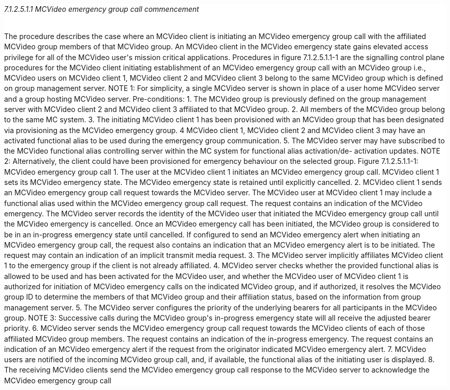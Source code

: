 ###### 7.1.2.5.1.1 MCVideo emergency group call commencement
The procedure describes the case where an MCVideo client is initiating an
MCVideo emergency group call with the affiliated MCVideo group members of that
MCVideo group. An MCVideo client in the MCVideo emergency state gains elevated
access privilege for all of the MCVideo user\'s mission critical applications.
Procedures in figure 7.1.2.5.1.1-1 are the signalling control plane procedures
for the MCVideo client initiating establishment of an MCVideo emergency group
call with an MCVideo group i.e., MCVideo users on MCVideo client 1, MCVideo
client 2 and MCVideo client 3 belong to the same MCVideo group which is
defined on group management server.
NOTE 1: For simplicity, a single MCVideo server is shown in place of a user
home MCVideo server and a group hosting MCVideo server.
Pre-conditions:
1\. The MCVideo group is previously defined on the group management server
with MCVideo client 2 and MCVideo client 3 affiliated to that MCVideo group.
2\. All members of the MCVideo group belong to the same MC system.
3\. The initiating MCVideo client 1 has been provisioned with an MCVideo group
that has been designated via provisioning as the MCVideo emergency group.
4 MCVideo client 1, MCVideo client 2 and MCVideo client 3 may have an
activated functional alias to be used during the emergency group
communication.
5\. The MCVideo server may have subscribed to the MCVideo functional alias
controlling server within the MC system for functional alias activation/de-
activation updates.
NOTE 2: Alternatively, the client could have been provisioned for emergency
behaviour on the selected group.
Figure 7.1.2.5.1.1-1: MCVideo emergency group call
1\. The user at the MCVideo client 1 initiates an MCVideo emergency group
call. MCVideo client 1 sets its MCVideo emergency state. The MCVideo emergency
state is retained until explicitly cancelled.
2\. MCVideo client 1 sends an MCVideo emergency group call request towards the
MCVideo server. The MCVideo user at MCVideo client 1 may include a functional
alias used within the MCVideo emergency group call request. The request
contains an indication of the MCVideo emergency. The MCVideo server records
the identity of the MCVideo user that initiated the MCVideo emergency group
call until the MCVideo emergency is cancelled. Once an MCVideo emergency call
has been initiated, the MCVideo group is considered to be in an in-progress
emergency state until cancelled. If configured to send an MCVideo emergency
alert when initiating an MCVideo emergency group call, the request also
contains an indication that an MCVideo emergency alert is to be initiated. The
request may contain an indication of an implicit transmit media request.
3\. The MCVideo server implicitly affiliates MCVideo client 1 to the emergency
group if the client is not already affiliated.
4\. MCVideo server checks whether the provided functional alias is allowed to
be used and has been activated for the MCVideo user, and whether the MCVideo
user of MCVideo client 1 is authorized for initiation of MCVideo emergency
calls on the indicated MCVideo group, and if authorized, it resolves the
MCVideo group ID to determine the members of that MCVideo group and their
affiliation status, based on the information from group management server.
5\. The MCVideo server configures the priority of the underlying bearers for
all participants in the MCVideo group.
NOTE 3: Successive calls during the MCVideo group\'s in-progress emergency
state will all receive the adjusted bearer priority.
6\. MCVideo server sends the MCVideo emergency group call request towards the
MCVideo clients of each of those affiliated MCVideo group members. The request
contains an indication of the in-progress emergency. The request contains an
indication of an MCVideo emergency alert if the request from the originator
indicated MCVideo emergency alert.
7\. MCVideo users are notified of the incoming MCVideo group call, and, if
available, the functional alias of the initiating user is displayed.
8\. The receiving MCVideo clients send the MCVideo emergency group call
response to the MCVideo server to acknowledge the MCVideo emergency group call